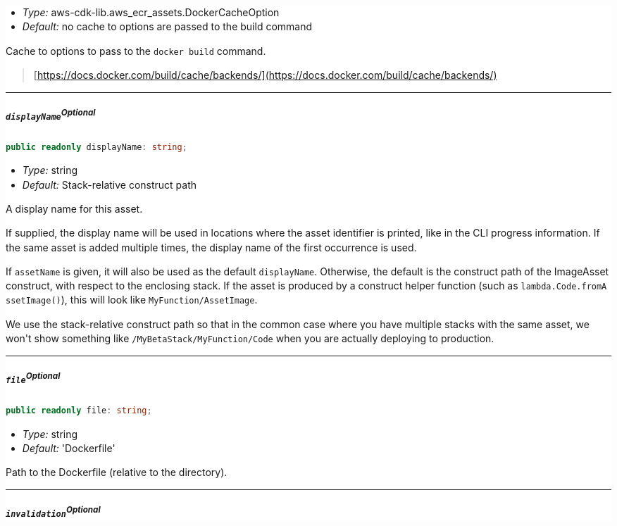 - *Type:* aws-cdk-lib.aws_ecr_assets.DockerCacheOption
- *Default:* no cache to options are passed to the build command

Cache to options to pass to the `docker build` command.

> [https://docs.docker.com/build/cache/backends/](https://docs.docker.com/build/cache/backends/)

---

##### `displayName`<sup>Optional</sup> <a name="displayName" id="deploy-time-build.ContainerImageBuildProps.property.displayName"></a>

```typescript
public readonly displayName: string;
```

- *Type:* string
- *Default:* Stack-relative construct path

A display name for this asset.

If supplied, the display name will be used in locations where the asset
identifier is printed, like in the CLI progress information. If the same
asset is added multiple times, the display name of the first occurrence is
used.

If `assetName` is given, it will also be used as the default `displayName`.
Otherwise, the default is the construct path of the ImageAsset construct,
with respect to the enclosing stack. If the asset is produced by a
construct helper function (such as `lambda.Code.fromAssetImage()`), this
will look like `MyFunction/AssetImage`.

We use the stack-relative construct path so that in the common case where
you have multiple stacks with the same asset, we won't show something like
`/MyBetaStack/MyFunction/Code` when you are actually deploying to
production.

---

##### `file`<sup>Optional</sup> <a name="file" id="deploy-time-build.ContainerImageBuildProps.property.file"></a>

```typescript
public readonly file: string;
```

- *Type:* string
- *Default:* 'Dockerfile'

Path to the Dockerfile (relative to the directory).

---

##### `invalidation`<sup>Optional</sup> <a name="invalidation" id="deploy-time-build.ContainerImageBuildProps.property.invalidation"></a>
